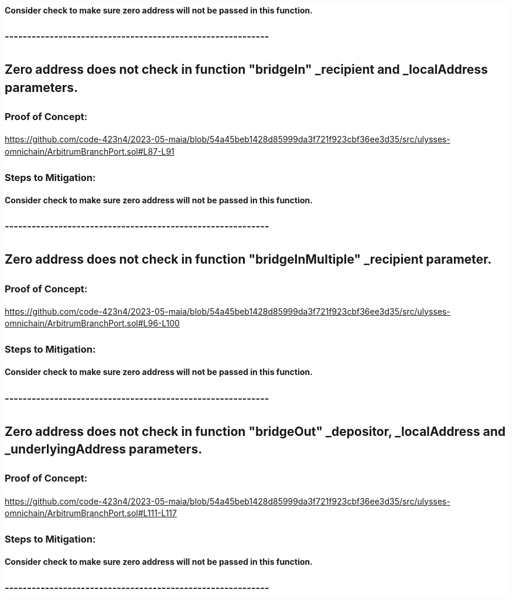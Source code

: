 **Consider check to make sure zero address will not be passed in this function.**

### -----------------------------------------------------------

## Zero address does not check in function "bridgeIn" _recipient and _localAddress parameters. 

### Proof of Concept:

https://github.com/code-423n4/2023-05-maia/blob/54a45beb1428d85999da3f721f923cbf36ee3d35/src/ulysses-omnichain/ArbitrumBranchPort.sol#L87-L91

### Steps to Mitigation:

**Consider check to make sure zero address will not be passed in this function.**

### -----------------------------------------------------------

## Zero address does not check in function "bridgeInMultiple" _recipient parameter. 

### Proof of Concept:

https://github.com/code-423n4/2023-05-maia/blob/54a45beb1428d85999da3f721f923cbf36ee3d35/src/ulysses-omnichain/ArbitrumBranchPort.sol#L96-L100

### Steps to Mitigation:

**Consider check to make sure zero address will not be passed in this function.**

### -----------------------------------------------------------

## Zero address does not check in function "bridgeOut" _depositor, _localAddress and _underlyingAddress parameters.

### Proof of Concept:

https://github.com/code-423n4/2023-05-maia/blob/54a45beb1428d85999da3f721f923cbf36ee3d35/src/ulysses-omnichain/ArbitrumBranchPort.sol#L111-L117

### Steps to Mitigation:

**Consider check to make sure zero address will not be passed in this function.**

### -----------------------------------------------------------
